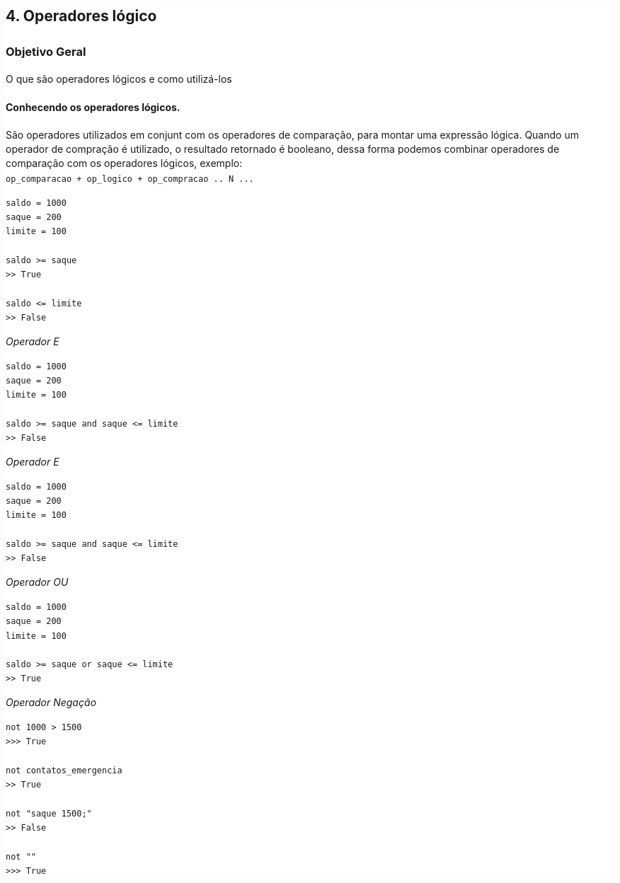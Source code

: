 ## 4. Operadores lógico
### Objetivo Geral 
O que são operadores lógicos e como utilizá-los
#### Conhecendo os operadores lógicos. 
São operadores utilizados em conjunt com os operadores de comparação, para montar uma expressão lógica. Quando um operador de compração é utilizado, o resultado retornado é booleano, dessa forma podemos combinar operadores de comparação com os operadores lógicos, exemplo:  
`op_comparacao + op_logico + op_compracao .. N ...`  
```
saldo = 1000
saque = 200
limite = 100

saldo >= saque 
>> True

saldo <= limite
>> False
```
*Operador E*
```
saldo = 1000
saque = 200
limite = 100

saldo >= saque and saque <= limite
>> False
```

*Operador E*
```
saldo = 1000
saque = 200
limite = 100

saldo >= saque and saque <= limite
>> False
```
*Operador OU*
```
saldo = 1000
saque = 200
limite = 100

saldo >= saque or saque <= limite
>> True
``` 
*Operador Negação*
```
not 1000 > 1500
>>> True

not contatos_emergencia 
>> True

not "saque 1500;"
>> False

not ""
>>> True
``` 
